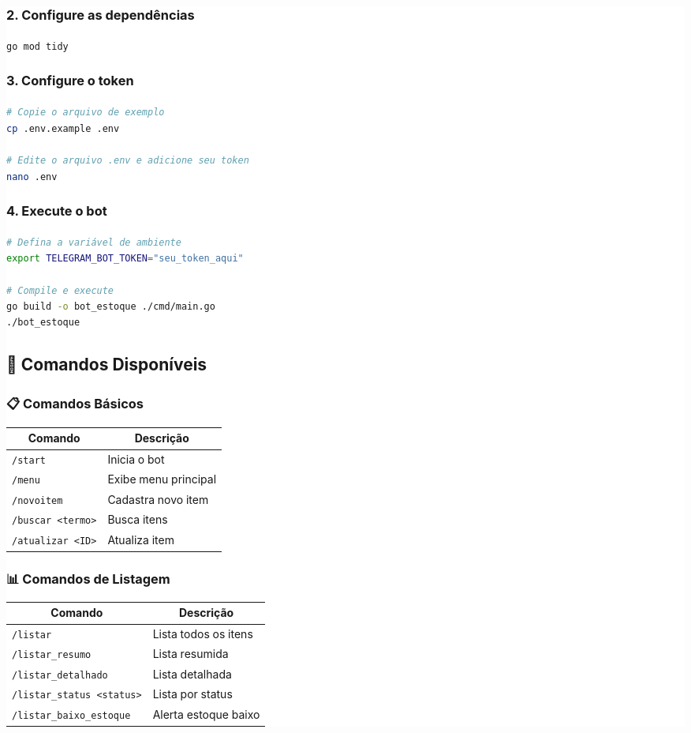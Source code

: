 ### 2. Configure as dependências
```bash
go mod tidy
```

### 3. Configure o token
```bash
# Copie o arquivo de exemplo
cp .env.example .env

# Edite o arquivo .env e adicione seu token
nano .env
```

### 4. Execute o bot
```bash
# Defina a variável de ambiente
export TELEGRAM_BOT_TOKEN="seu_token_aqui"

# Compile e execute
go build -o bot_estoque ./cmd/main.go
./bot_estoque
```

## 🎯 Comandos Disponíveis

### 📋 Comandos Básicos
| Comando | Descrição |
|---------|-----------|
| `/start` | Inicia o bot |
| `/menu` | Exibe menu principal |
| `/novoitem` | Cadastra novo item |
| `/buscar <termo>` | Busca itens |
| `/atualizar <ID>` | Atualiza item |

### 📊 Comandos de Listagem
| Comando | Descrição |
|---------|-----------|
| `/listar` | Lista todos os itens |
| `/listar_resumo` | Lista resumida |
| `/listar_detalhado` | Lista detalhada |
| `/listar_status <status>` | Lista por status |
| `/listar_baixo_estoque` | Alerta estoque baixo |
